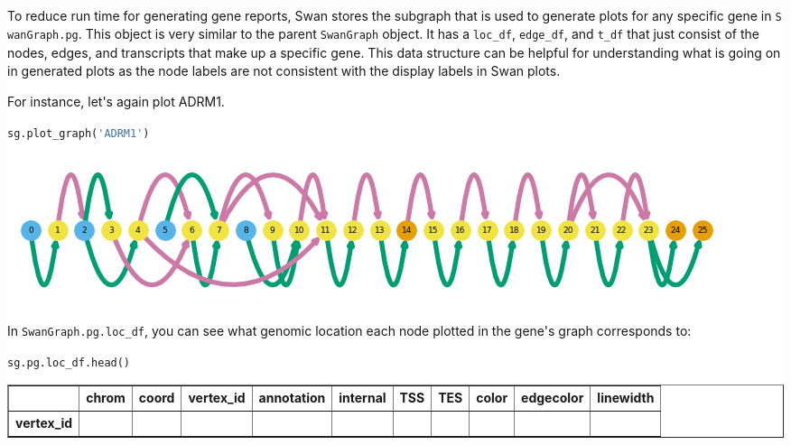 To reduce run time for generating gene reports, Swan stores the subgraph that is used to generate plots for any specific gene in `SwanGraph.pg`. This object is very similar to the parent `SwanGraph` object. It has a `loc_df`, `edge_df`, and `t_df` that just consist of the nodes, edges, and transcripts that make up a specific gene. This data structure can be helpful for understanding what is going on in generated plots as the node labels are not consistent with the display labels in Swan plots.

For instance, let's again plot ADRM1.


```python
sg.plot_graph('ADRM1')
```



![png](../.gitbook/assets/data_structure_output_41_0.png)



In `SwanGraph.pg.loc_df`, you can see what genomic location each node plotted in the gene's graph corresponds to:


```python
sg.pg.loc_df.head()
```




<div>
<table border="1" class="dataframe">
  <thead>
    <tr style="text-align: right;">
      <th></th>
      <th>chrom</th>
      <th>coord</th>
      <th>vertex_id</th>
      <th>annotation</th>
      <th>internal</th>
      <th>TSS</th>
      <th>TES</th>
      <th>color</th>
      <th>edgecolor</th>
      <th>linewidth</th>
    </tr>
    <tr>
      <th>vertex_id</th>
      <th></th>
      <th></th>
      <th></th>
      <th></th>
      <th></th>
      <th></th>
      <th></th>
      <th></th>
      <th></th>
      <th></th>
    </tr>
  </thead>
  <tbody>
    <tr>